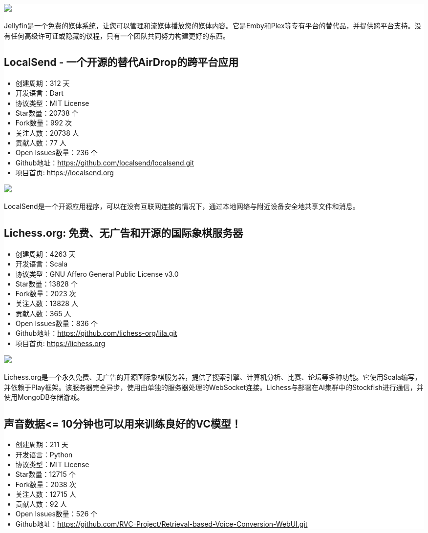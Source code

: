 
![](/images/jellyfin-jellyfin-0.png)

Jellyfin是一个免费的媒体系统，让您可以管理和流媒体播放您的媒体内容。它是Emby和Plex等专有平台的替代品，并提供跨平台支持。没有任何高级许可证或隐藏的议程，只有一个团队共同努力构建更好的东西。

## LocalSend - 一个开源的替代AirDrop的跨平台应用

* 创建周期：312 天
* 开发语言：Dart
* 协议类型：MIT License
* Star数量：20738 个
* Fork数量：992 次
* 关注人数：20738 人
* 贡献人数：77 人
* Open Issues数量：236 个
* Github地址：https://github.com/localsend/localsend.git
* 项目首页: https://localsend.org


![](/images/localsend-localsend-0.png)

LocalSend是一个开源应用程序，可以在没有互联网连接的情况下，通过本地网络与附近设备安全地共享文件和消息。

## Lichess.org: 免费、无广告和开源的国际象棋服务器

* 创建周期：4263 天
* 开发语言：Scala
* 协议类型：GNU Affero General Public License v3.0
* Star数量：13828 个
* Fork数量：2023 次
* 关注人数：13828 人
* 贡献人数：365 人
* Open Issues数量：836 个
* Github地址：https://github.com/lichess-org/lila.git
* 项目首页: https://lichess.org


![](/images/lichess-org-lila-0.png)

Lichess.org是一个永久免费、无广告的开源国际象棋服务器，提供了搜索引擎、计算机分析、比赛、论坛等多种功能。它使用Scala编写，并依赖于Play框架。该服务器完全异步，使用由单独的服务器处理的WebSocket连接。Lichess与部署在AI集群中的Stockfish进行通信，并使用MongoDB存储游戏。

## 声音数据<= 10分钟也可以用来训练良好的VC模型！

* 创建周期：211 天
* 开发语言：Python
* 协议类型：MIT License
* Star数量：12715 个
* Fork数量：2038 次
* 关注人数：12715 人
* 贡献人数：92 人
* Open Issues数量：526 个
* Github地址：https://github.com/RVC-Project/Retrieval-based-Voice-Conversion-WebUI.git

